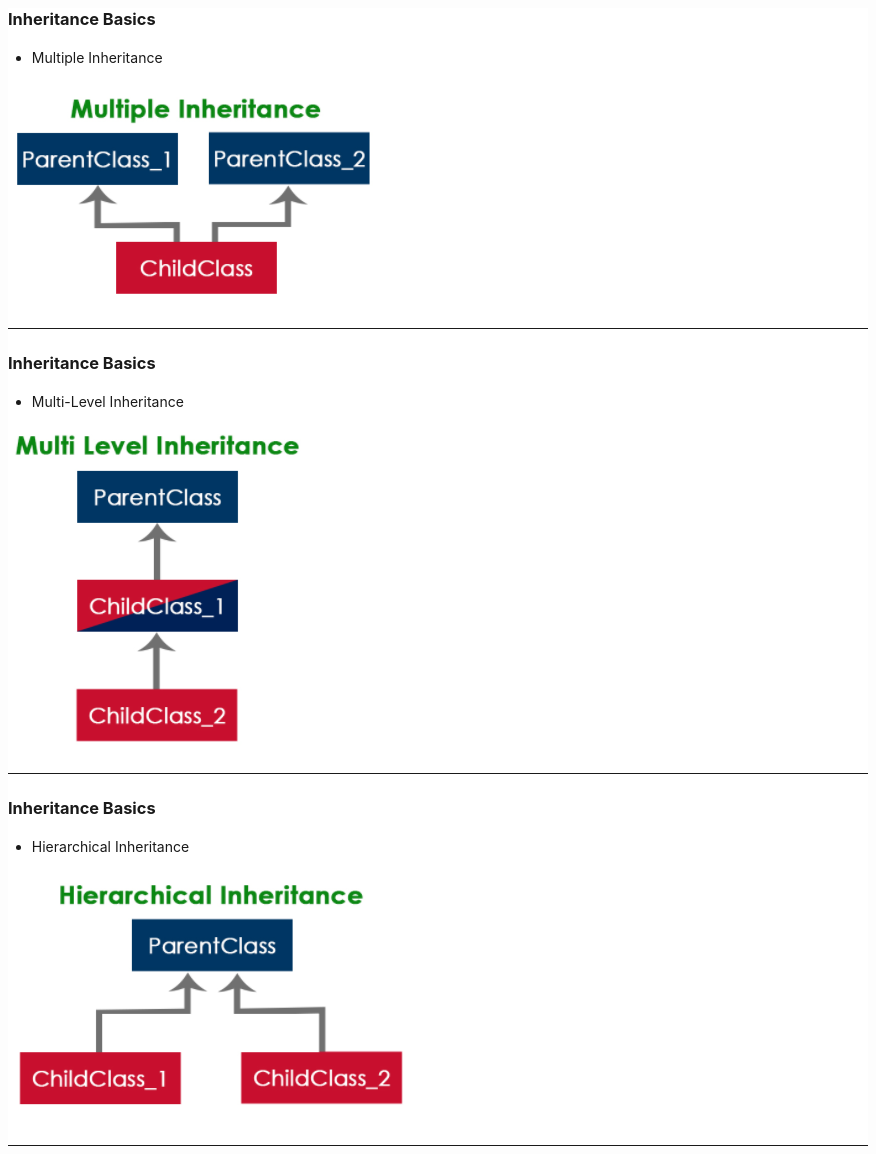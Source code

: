 
### Inheritance Basics

- Multiple Inheritance

![center h:450px](assets/2022-02-23-23-30-55-image.png)

---

### Inheritance Basics

- Multi-Level Inheritance

![center h:450px](assets/2022-02-23-23-31-17-image.png)

---

### Inheritance Basics

- Hierarchical Inheritance

![center h:450px](assets/2022-02-23-23-31-46-image.png)

---